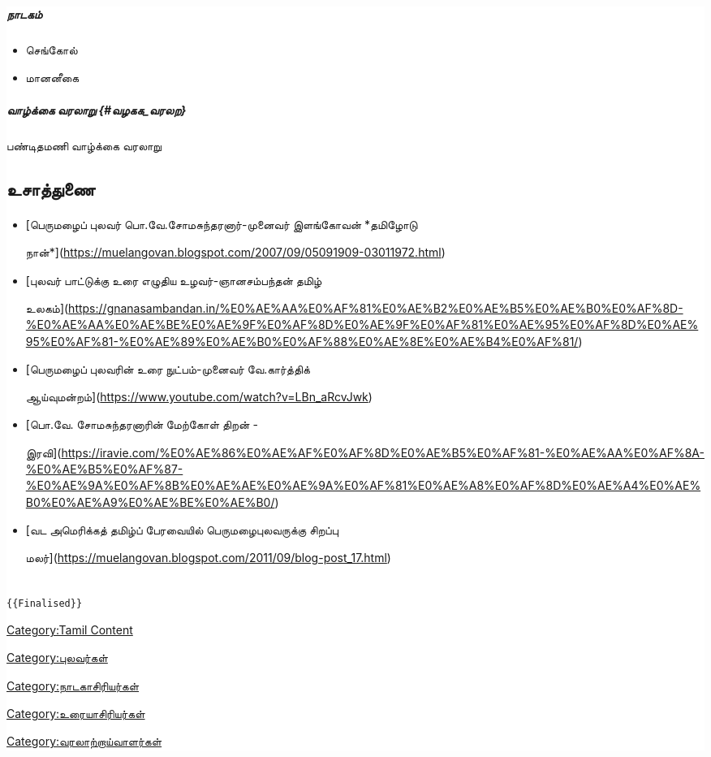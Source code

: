 

##### நாடகம்



-   செங்கோல்

-   மானனீகை



##### வாழ்க்கை வரலாறு {#வழகக_வரலற}



பண்டிதமணி வாழ்க்கை வரலாறு



## உசாத்துணை



-   [பெருமழைப் புலவர் பொ.வே.சோமசுந்தரனார்-முனைவர் இளங்கோவன் *தமிழோடு

    நான்*](https://muelangovan.blogspot.com/2007/09/05091909-03011972.html)

-   [புலவர் பாட்டுக்கு உரை எழுதிய உழவர்-ஞானசம்பந்தன் தமிழ்

    உலகம்](https://gnanasambandan.in/%E0%AE%AA%E0%AF%81%E0%AE%B2%E0%AE%B5%E0%AE%B0%E0%AF%8D-%E0%AE%AA%E0%AE%BE%E0%AE%9F%E0%AF%8D%E0%AE%9F%E0%AF%81%E0%AE%95%E0%AF%8D%E0%AE%95%E0%AF%81-%E0%AE%89%E0%AE%B0%E0%AF%88%E0%AE%8E%E0%AE%B4%E0%AF%81/)

-   [பெருமழைப் புலவரின் உரை நுட்பம்-முனைவர் வே.கார்த்திக்

    ஆய்வுமன்றம்](https://www.youtube.com/watch?v=LBn_aRcvJwk)

-   [பொ.வே. சோமசுந்தரனாரின் மேற்கோள் திறன் -

    இரவி](https://iravie.com/%E0%AE%86%E0%AE%AF%E0%AF%8D%E0%AE%B5%E0%AF%81-%E0%AE%AA%E0%AF%8A-%E0%AE%B5%E0%AF%87-%E0%AE%9A%E0%AF%8B%E0%AE%AE%E0%AE%9A%E0%AF%81%E0%AE%A8%E0%AF%8D%E0%AE%A4%E0%AE%B0%E0%AE%A9%E0%AE%BE%E0%AE%B0/)

-   [வட அமெரிக்கத் தமிழ்ப் பேரவையில் பெருமழைபுலவருக்கு சிறப்பு

    மலர்](https://muelangovan.blogspot.com/2011/09/blog-post_17.html)



```{=mediawiki}

{{Finalised}}

```

[Category:Tamil Content](Category:Tamil_Content "wikilink")

[Category:புலவர்கள்](Category:புலவர்கள் "wikilink")

[Category:நாடகாசிரியர்கள்](Category:நாடகாசிரியர்கள் "wikilink")

[Category:உரையாசிரியர்கள்](Category:உரையாசிரியர்கள் "wikilink")

[Category:வரலாற்றாய்வாளர்கள்](Category:வரலாற்றாய்வாளர்கள் "wikilink")

